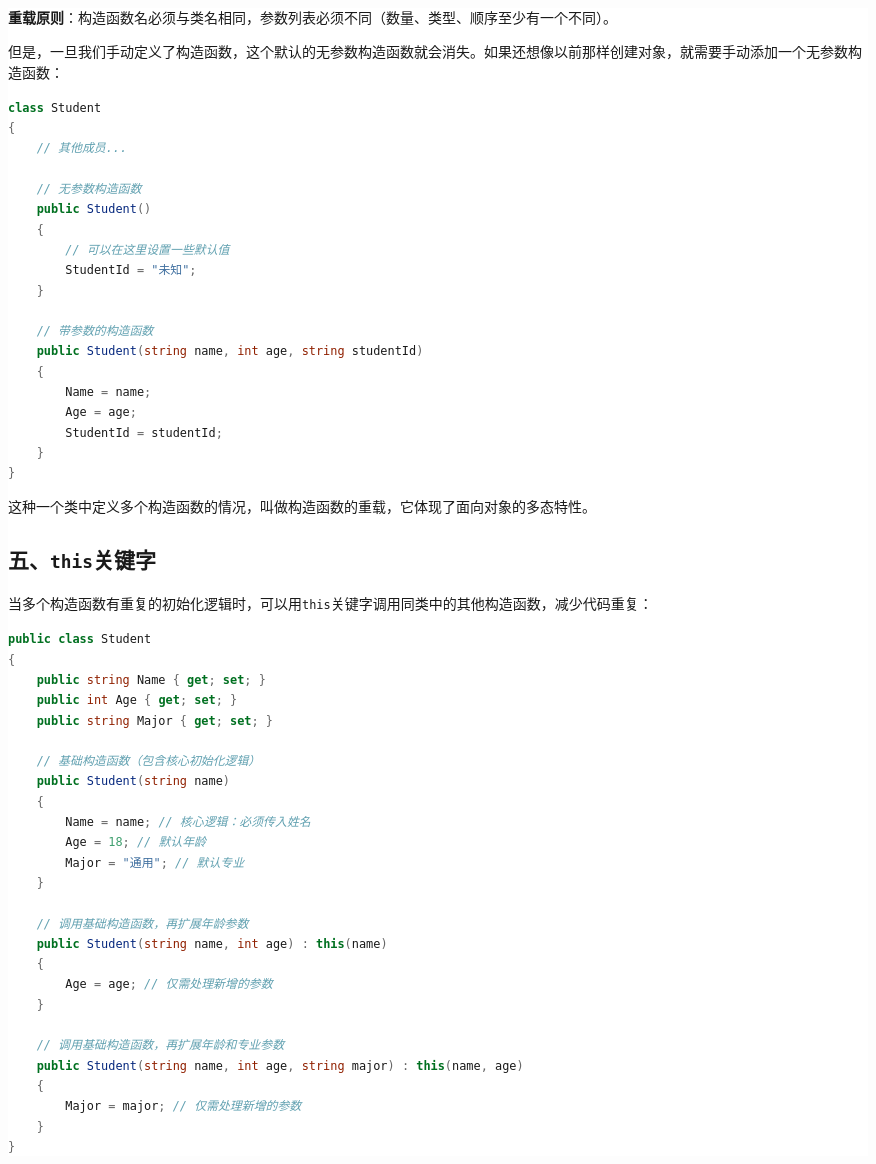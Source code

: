 **重载原则**：构造函数名必须与类名相同，参数列表必须不同（数量、类型、顺序至少有一个不同）。


但是，一旦我们手动定义了构造函数，这个默认的无参数构造函数就会消失。如果还想像以前那样创建对象，就需要手动添加一个无参数构造函数：

```csharp
class Student
{
    // 其他成员...
    
    // 无参数构造函数
    public Student()
    {
        // 可以在这里设置一些默认值
        StudentId = "未知";
    }
    
    // 带参数的构造函数
    public Student(string name, int age, string studentId)
    {
        Name = name;
        Age = age;
        StudentId = studentId;
    }
}
```

这种一个类中定义多个构造函数的情况，叫做构造函数的重载，它体现了面向对象的多态特性。


## 五、`this`关键字

当多个构造函数有重复的初始化逻辑时，可以用`this`关键字调用同类中的其他构造函数，减少代码重复：

```csharp
public class Student
{
    public string Name { get; set; }
    public int Age { get; set; }
    public string Major { get; set; }

    // 基础构造函数（包含核心初始化逻辑）
    public Student(string name)
    {
        Name = name; // 核心逻辑：必须传入姓名
        Age = 18; // 默认年龄
        Major = "通用"; // 默认专业
    }

    // 调用基础构造函数，再扩展年龄参数
    public Student(string name, int age) : this(name)
    {
        Age = age; // 仅需处理新增的参数
    }

    // 调用基础构造函数，再扩展年龄和专业参数
    public Student(string name, int age, string major) : this(name, age)
    {
        Major = major; // 仅需处理新增的参数
    }
}
```
